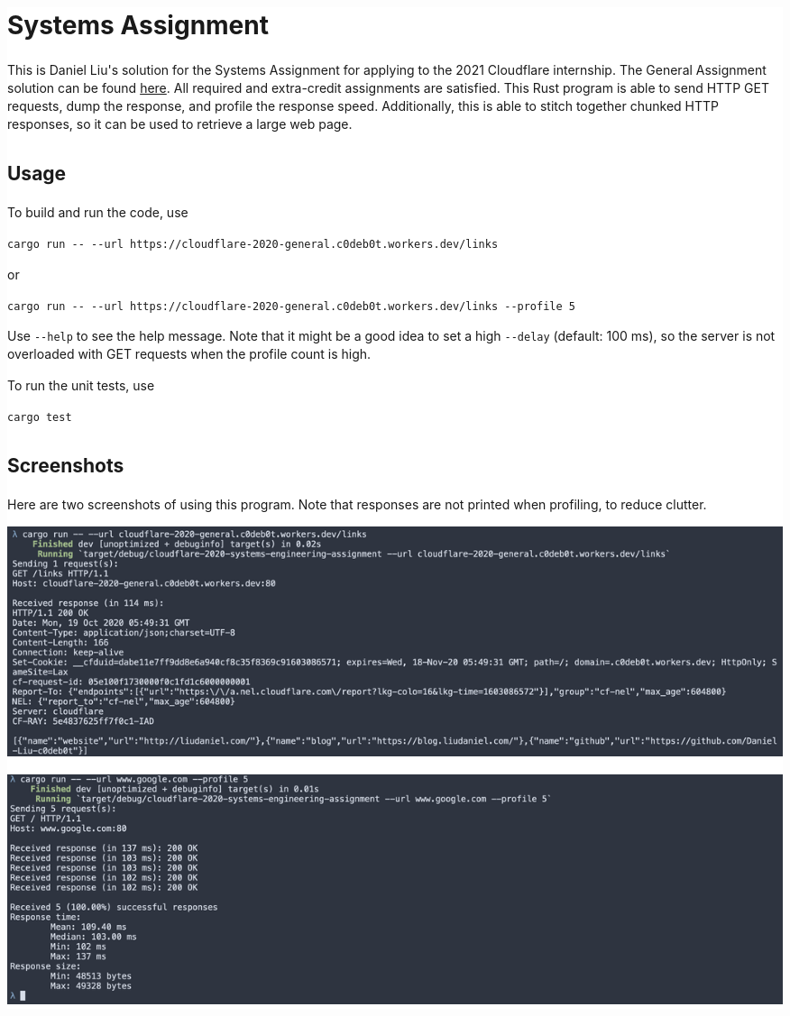 # Systems Assignment

This is Daniel Liu's solution for the Systems Assignment for applying to the 2021 Cloudflare internship. The General Assignment solution can be found [here](https://github.com/Daniel-Liu-c0deb0t/cloudflare-2020-general-engineering-assignment). All required and extra-credit assignments are satisfied. This Rust program is able to send HTTP GET requests, dump the response, and profile the response speed. Additionally, this is able to stitch together chunked HTTP responses, so it can be used to retrieve a large web page.

## Usage
To build and run the code, use
```
cargo run -- --url https://cloudflare-2020-general.c0deb0t.workers.dev/links
```
or
```
cargo run -- --url https://cloudflare-2020-general.c0deb0t.workers.dev/links --profile 5
```
Use `--help` to see the help message. Note that it might be a good idea to set a high `--delay` (default: 100 ms), so the
server is not overloaded with GET requests when the profile count is high.

To run the unit tests, use
```
cargo test
```

## Screenshots
Here are two screenshots of using this program. Note that responses are not printed when profiling, to reduce clutter.

![](links.png)

![](google.png)
